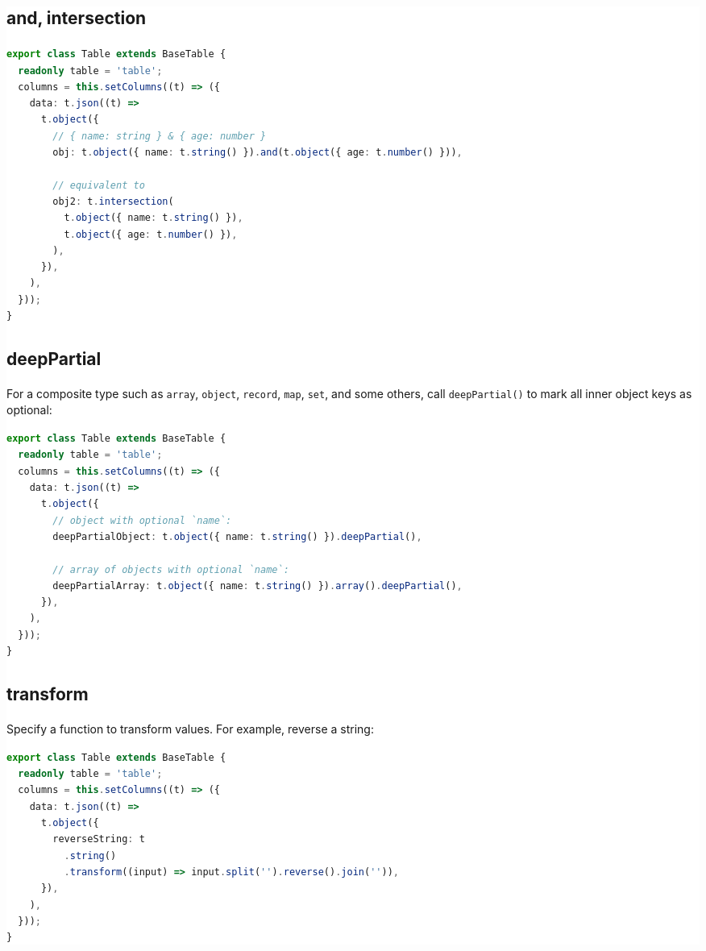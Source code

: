 ## and, intersection

```ts
export class Table extends BaseTable {
  readonly table = 'table';
  columns = this.setColumns((t) => ({
    data: t.json((t) =>
      t.object({
        // { name: string } & { age: number }
        obj: t.object({ name: t.string() }).and(t.object({ age: t.number() })),

        // equivalent to
        obj2: t.intersection(
          t.object({ name: t.string() }),
          t.object({ age: t.number() }),
        ),
      }),
    ),
  }));
}
```

## deepPartial

For a composite type such as `array`, `object`, `record`, `map`, `set`, and some others, call `deepPartial()` to mark all inner object keys as optional:

```ts
export class Table extends BaseTable {
  readonly table = 'table';
  columns = this.setColumns((t) => ({
    data: t.json((t) =>
      t.object({
        // object with optional `name`:
        deepPartialObject: t.object({ name: t.string() }).deepPartial(),

        // array of objects with optional `name`:
        deepPartialArray: t.object({ name: t.string() }).array().deepPartial(),
      }),
    ),
  }));
}
```

## transform

Specify a function to transform values.
For example, reverse a string:

```ts
export class Table extends BaseTable {
  readonly table = 'table';
  columns = this.setColumns((t) => ({
    data: t.json((t) =>
      t.object({
        reverseString: t
          .string()
          .transform((input) => input.split('').reverse().join('')),
      }),
    ),
  }));
}
```
